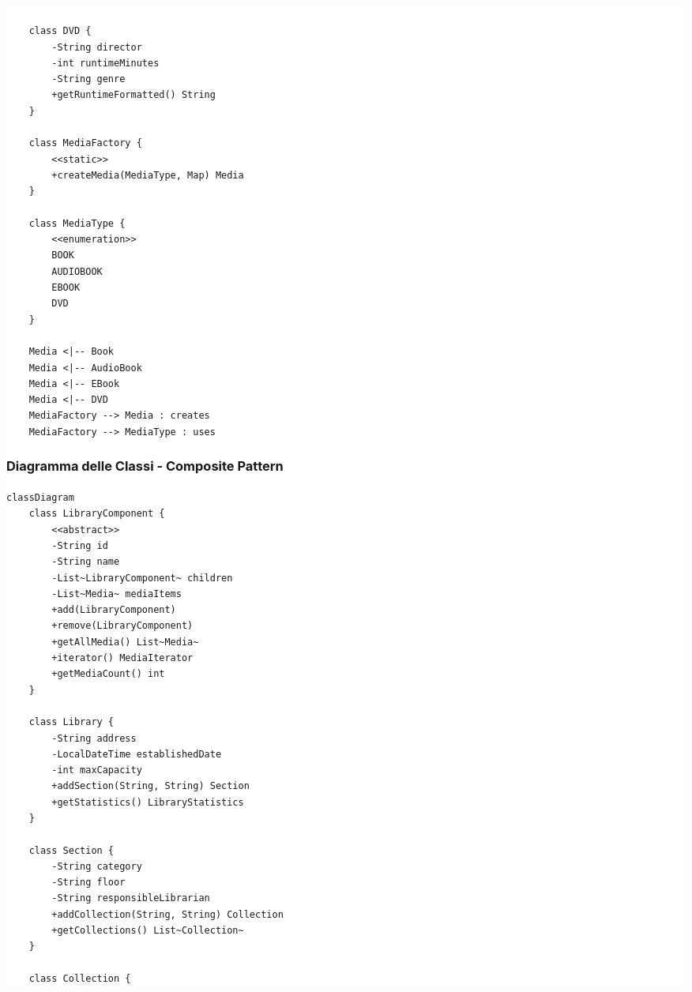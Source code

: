 ```mermaid
    
    class DVD {
        -String director
        -int runtimeMinutes
        -String genre
        +getRuntimeFormatted() String
    }
    
    class MediaFactory {
        <<static>>
        +createMedia(MediaType, Map) Media
    }
    
    class MediaType {
        <<enumeration>>
        BOOK
        AUDIOBOOK
        EBOOK
        DVD
    }
    
    Media <|-- Book
    Media <|-- AudioBook
    Media <|-- EBook
    Media <|-- DVD
    MediaFactory --> Media : creates
    MediaFactory --> MediaType : uses
```

### Diagramma delle Classi - Composite Pattern

```mermaid
classDiagram
    class LibraryComponent {
        <<abstract>>
        -String id
        -String name
        -List~LibraryComponent~ children
        -List~Media~ mediaItems
        +add(LibraryComponent)
        +remove(LibraryComponent)
        +getAllMedia() List~Media~
        +iterator() MediaIterator
        +getMediaCount() int
    }
    
    class Library {
        -String address
        -LocalDateTime establishedDate
        -int maxCapacity
        +addSection(String, String) Section
        +getStatistics() LibraryStatistics
    }
    
    class Section {
        -String category
        -String floor
        -String responsibleLibrarian
        +addCollection(String, String) Collection
        +getCollections() List~Collection~
    }
    
    class Collection {
```